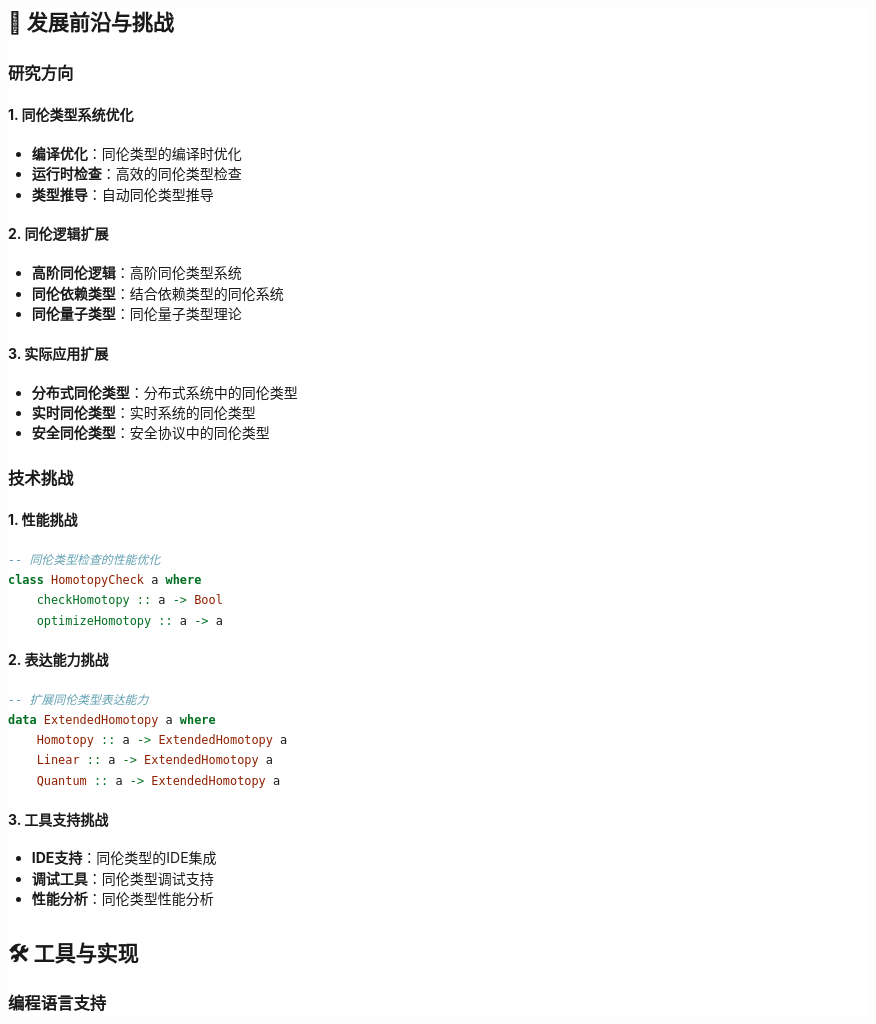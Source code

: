 ## 🚀 发展前沿与挑战

### 研究方向

#### 1. 同伦类型系统优化

- **编译优化**：同伦类型的编译时优化
- **运行时检查**：高效的同伦类型检查
- **类型推导**：自动同伦类型推导

#### 2. 同伦逻辑扩展

- **高阶同伦逻辑**：高阶同伦类型系统
- **同伦依赖类型**：结合依赖类型的同伦系统
- **同伦量子类型**：同伦量子类型理论

#### 3. 实际应用扩展

- **分布式同伦类型**：分布式系统中的同伦类型
- **实时同伦类型**：实时系统的同伦类型
- **安全同伦类型**：安全协议中的同伦类型

### 技术挑战

#### 1. 性能挑战

```haskell
-- 同伦类型检查的性能优化
class HomotopyCheck a where
    checkHomotopy :: a -> Bool
    optimizeHomotopy :: a -> a
```

#### 2. 表达能力挑战

```haskell
-- 扩展同伦类型表达能力
data ExtendedHomotopy a where
    Homotopy :: a -> ExtendedHomotopy a
    Linear :: a -> ExtendedHomotopy a
    Quantum :: a -> ExtendedHomotopy a
```

#### 3. 工具支持挑战

- **IDE支持**：同伦类型的IDE集成
- **调试工具**：同伦类型调试支持
- **性能分析**：同伦类型性能分析

## 🛠️ 工具与实现

### 编程语言支持
